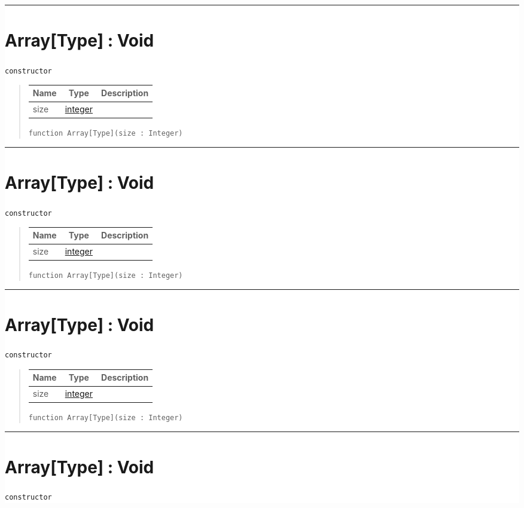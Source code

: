 
---  
 #  Array[Type] : Void

 `constructor`

> 
> |Name|Type|Description|
> |---|---|---|
> |size|[integer](https://plasmaengine.github.io/PlasmaDocs/Plasma1/C++/code_reference/lightning_base_types/integer.md)| |
> ``` lang=cpp, name=Lightning
> function Array[Type](size : Integer)
> ``` 


---  
 #  Array[Type] : Void

 `constructor`

> 
> |Name|Type|Description|
> |---|---|---|
> |size|[integer](https://plasmaengine.github.io/PlasmaDocs/Plasma1/C++/code_reference/lightning_base_types/integer.md)| |
> ``` lang=cpp, name=Lightning
> function Array[Type](size : Integer)
> ``` 


---  
 #  Array[Type] : Void

 `constructor`

> 
> |Name|Type|Description|
> |---|---|---|
> |size|[integer](https://plasmaengine.github.io/PlasmaDocs/Plasma1/C++/code_reference/lightning_base_types/integer.md)| |
> ``` lang=cpp, name=Lightning
> function Array[Type](size : Integer)
> ``` 


---  
 #  Array[Type] : Void

 `constructor`

